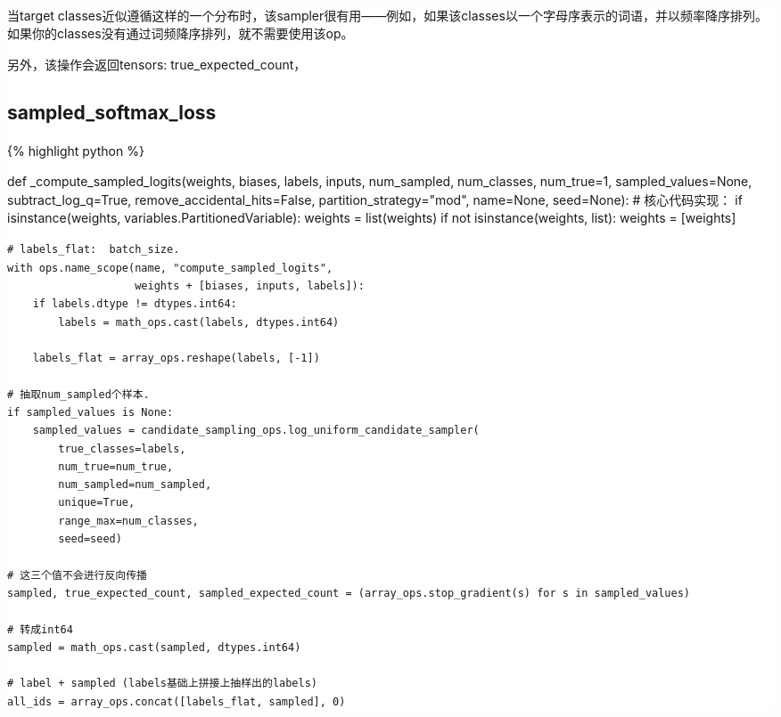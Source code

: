 当target classes近似遵循这样的一个分布时，该sampler很有用——例如，如果该classes以一个字母序表示的词语，并以频率降序排列。如果你的classes没有通过词频降序排列，就不需要使用该op。

另外，该操作会返回tensors: true_expected_count， 

## sampled_softmax_loss

{% highlight python %}

def _compute_sampled_logits(weights,
                            biases,
                            labels,
                            inputs,
                            num_sampled,
                            num_classes,
                            num_true=1,
                            sampled_values=None,
                            subtract_log_q=True,
                            remove_accidental_hits=False,
                            partition_strategy="mod",
                            name=None,
                            seed=None):
    # 核心代码实现：
    if isinstance(weights, variables.PartitionedVariable):
        weights = list(weights)
    if not isinstance(weights, list):
        weights = [weights]

    # labels_flat:  batch_size.
    with ops.name_scope(name, "compute_sampled_logits",
                        weights + [biases, inputs, labels]):
        if labels.dtype != dtypes.int64:
            labels = math_ops.cast(labels, dtypes.int64)

        labels_flat = array_ops.reshape(labels, [-1])

    # 抽取num_sampled个样本.
    if sampled_values is None:
        sampled_values = candidate_sampling_ops.log_uniform_candidate_sampler(
            true_classes=labels,
            num_true=num_true,
            num_sampled=num_sampled,
            unique=True,
            range_max=num_classes,
            seed=seed)

    # 这三个值不会进行反向传播
    sampled, true_expected_count, sampled_expected_count = (array_ops.stop_gradient(s) for s in sampled_values)

    # 转成int64
    sampled = math_ops.cast(sampled, dtypes.int64)

    # label + sampled (labels基础上拼接上抽样出的labels)
    all_ids = array_ops.concat([labels_flat, sampled], 0)
